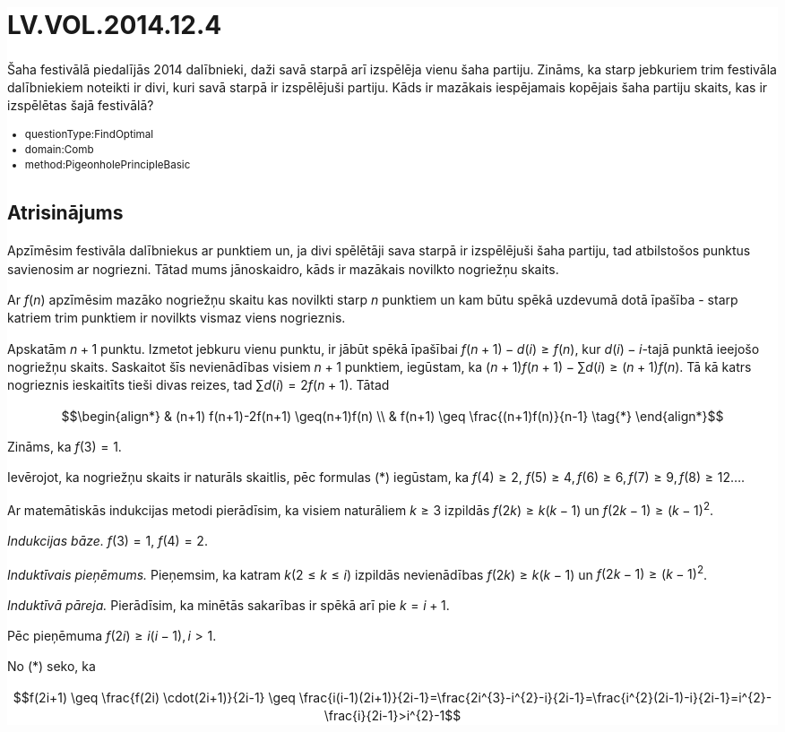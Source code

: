 # <lo-sample/> LV.VOL.2014.12.4

Šaha festivālā piedalījās $2014$ dalībnieki, daži savā starpā arī izspēlēja 
vienu šaha partiju. Zināms, ka starp jebkuriem trim festivāla dalībniekiem 
noteikti ir divi, kuri savā starpā ir izspēlējuši partiju. Kāds ir mazākais 
iespējamais kopējais šaha partiju skaits, kas ir izspēlētas šajā festivālā?

<small>

* questionType:FindOptimal
* domain:Comb
* method:PigeonholePrincipleBasic

</small>

## Atrisinājums

Apzīmēsim festivāla dalībniekus ar punktiem un, ja divi spēlētāji sava starpā 
ir izspēlējuši šaha partiju, tad atbilstošos punktus savienosim ar nogriezni. 
Tātad mums jānoskaidro, kāds ir mazākais novilkto nogriežņu skaits.

Ar $f(n)$ apzīmēsim mazāko nogriežņu skaitu kas novilkti starp $n$ punktiem un 
kam būtu spēkā uzdevumā dotā īpašība - starp katriem trim punktiem ir novilkts 
vismaz viens nogrieznis.

Apskatām $n+1$ punktu. Izmetot jebkuru vienu punktu, ir jābūt spēkā īpašībai 
$f(n+1)-d(i) \geq f(n)$, kur $d(i)-i$-tajā punktā ieejošo nogriežņu skaits. 
Saskaitot šīs nevienādības visiem $n+1$ punktiem, iegūstam, ka 
$(n+1)f(n+1)-\sum d(i) \geq(n+1)f(n)$. Tā kā katrs nogrieznis ieskaitīts tieši 
divas reizes, tad $\sum d(i)=2 f(n+1)$. Tātad

$$\begin{align*}
& (n+1) f(n+1)-2f(n+1) \geq(n+1)f(n) \\
& f(n+1) \geq \frac{(n+1)f(n)}{n-1} \tag{*}
\end{align*}$$

Zināms, ka $f(3)=1$.

Ievērojot, ka nogriežņu skaits ir naturāls skaitlis, pēc formulas (*) iegūstam,
ka $f(4) \geq 2$, $f(5) \geq 4, f(6) \geq 6, f(7) \geq 9, f(8) \geq 12 \ldots$.

Ar matemātiskās indukcijas metodi pierādīsim, ka visiem naturāliem $k \geq 3$ 
izpildās $f(2k) \geq k(k-1)$ un $f(2k-1) \geq(k-1)^{2}$.

*Indukcijas bāze.* $f(3)=1,\ f(4)=2$.

*Induktīvais pieņēmums.* Pieņemsim, ka katram $k(2 \leq k \leq i)$ izpildās 
nevienādības $f(2k) \geq k(k-1)$ un $f(2k-1) \geq(k-1)^{2}$.

*Induktīvā pāreja.* Pierādīsim, ka minētās sakarības ir spēkā arī pie $k=i+1$.

Pēc pieņēmuma $f(2i) \geq i(i-1), i>1$.

No (*) seko, ka

$$f(2i+1) \geq \frac{f(2i) \cdot(2i+1)}{2i-1} \geq \frac{i(i-1)(2i+1)}{2i-1}=\frac{2i^{3}-i^{2}-i}{2i-1}=\frac{i^{2}(2i-1)-i}{2i-1}=i^{2}-\frac{i}{2i-1}>i^{2}-1$$
